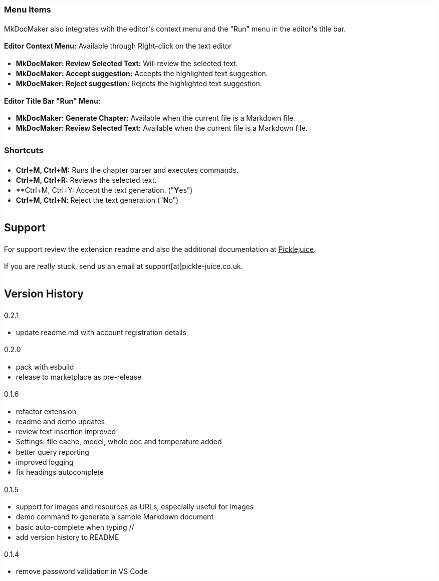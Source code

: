 ### Menu Items

MkDocMaker also integrates with the editor's context menu and the "Run" menu in the editor's title bar.

**Editor Context Menu:** Available through RIght-click on the text editor

* **MkDocMaker: Review Selected Text:**  Will review the selected text.
* **MkDocMaker: Accept suggestion:** Accepts the highlighted text suggestion.
* **MkDocMaker: Reject suggestion:** Rejects the highlighted text suggestion.

**Editor Title Bar "Run" Menu:**

* **MkDocMaker: Generate Chapter:** Available when the current file is a Markdown file.
* **MkDocMaker: Review Selected Text:** Available when the current file is a Markdown file.

### Shortcuts

* **Ctrl+M, Ctrl+M:**  Runs the chapter parser and executes commands.
* **Ctrl+M, Ctrl+R:**  Reviews the selected text. 
* **Ctrl+M, Ctrl+Y: Accept the text generation. ("**Y**es")
* **Ctrl+M, Ctrl+N**: Reject the text generation ("**N**o")

## Support

For support review the extension readme and also the additional documentation at [Picklejuice](https://pickle-juice.co.uk/mkdocmaker).

If you are really stuck, send us an email at support[at]pickle-juice.co.uk.

## Version History

0.2.1
- update readme.md with account registration details

0.2.0
- pack with esbuild
- release to marketplace as pre-release

0.1.6
- refactor extension
- readme and demo updates
- review text insertion improved
- Settings: file cache, model, whole doc and temperature added
- better query reporting
- improved logging
- fix headings autocomplete

0.1.5
- support for images and resources as URLs, especially useful for images
- demo command to generate a sample Markdown document
- basic auto-complete when typing //
- add version history to README

0.1.4
- remove password validation in VS Code
